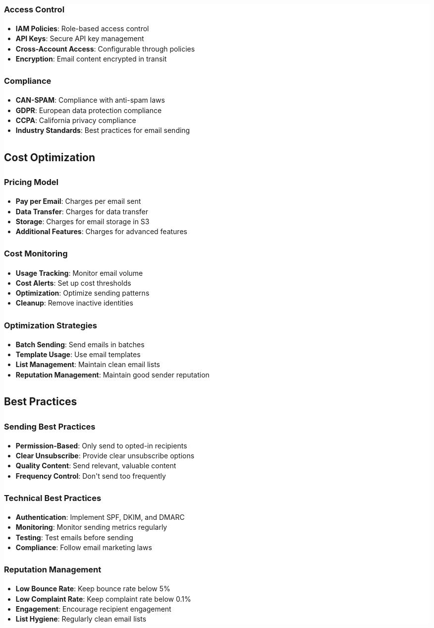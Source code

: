 ### Access Control
- **IAM Policies**: Role-based access control
- **API Keys**: Secure API key management
- **Cross-Account Access**: Configurable through policies
- **Encryption**: Email content encrypted in transit

### Compliance
- **CAN-SPAM**: Compliance with anti-spam laws
- **GDPR**: European data protection compliance
- **CCPA**: California privacy compliance
- **Industry Standards**: Best practices for email sending

## Cost Optimization

### Pricing Model
- **Pay per Email**: Charges per email sent
- **Data Transfer**: Charges for data transfer
- **Storage**: Charges for email storage in S3
- **Additional Features**: Charges for advanced features

### Cost Monitoring
- **Usage Tracking**: Monitor email volume
- **Cost Alerts**: Set up cost thresholds
- **Optimization**: Optimize sending patterns
- **Cleanup**: Remove inactive identities

### Optimization Strategies
- **Batch Sending**: Send emails in batches
- **Template Usage**: Use email templates
- **List Management**: Maintain clean email lists
- **Reputation Management**: Maintain good sender reputation

## Best Practices

### Sending Best Practices
- **Permission-Based**: Only send to opted-in recipients
- **Clear Unsubscribe**: Provide clear unsubscribe options
- **Quality Content**: Send relevant, valuable content
- **Frequency Control**: Don't send too frequently

### Technical Best Practices
- **Authentication**: Implement SPF, DKIM, and DMARC
- **Monitoring**: Monitor sending metrics regularly
- **Testing**: Test emails before sending
- **Compliance**: Follow email marketing laws

### Reputation Management
- **Low Bounce Rate**: Keep bounce rate below 5%
- **Low Complaint Rate**: Keep complaint rate below 0.1%
- **Engagement**: Encourage recipient engagement
- **List Hygiene**: Regularly clean email lists
